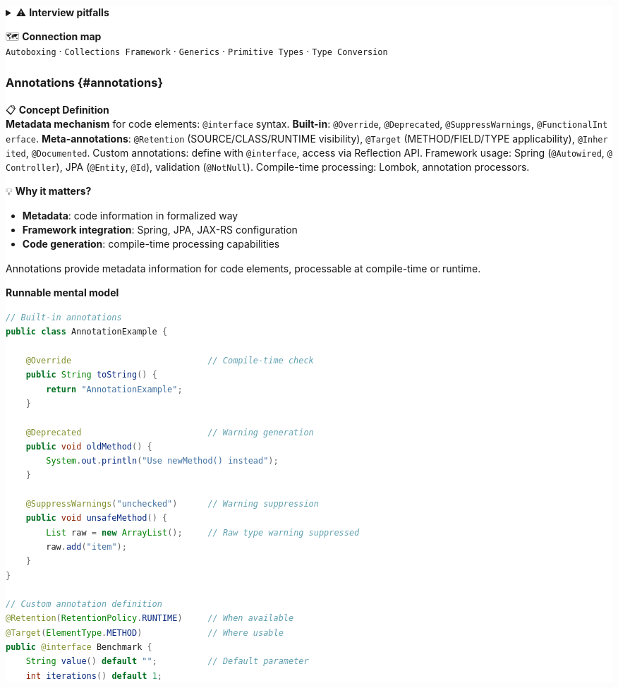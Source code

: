 </div>

<div class="concept-section interview-pitfalls">

<details><summary>⚠️ <strong>Interview pitfalls</strong></summary></details>

</div>

<div class="concept-section connection-map">

🗺️ **Connection map**  
`Autoboxing` · `Collections Framework` · `Generics` · `Primitive Types` · `Type Conversion`

</div>

### Annotations {#annotations}

<div class="concept-section definition">

📋 **Concept Definition**  
**Metadata mechanism** for code elements: `@interface` syntax. **Built-in**: `@Override`, `@Deprecated`, `@SuppressWarnings`, `@FunctionalInterface`. **Meta-annotations**: `@Retention` (SOURCE/CLASS/RUNTIME visibility), `@Target` (METHOD/FIELD/TYPE applicability), `@Inherited`, `@Documented`. Custom annotations: define with `@interface`, access via Reflection API. Framework usage: Spring (`@Autowired`, `@Controller`), JPA (`@Entity`, `@Id`), validation (`@NotNull`). Compile-time processing: Lombok, annotation processors.

</div>

<div class="concept-section why-important">

💡 **Why it matters?**
- **Metadata**: code information in formalized way
- **Framework integration**: Spring, JPA, JAX-RS configuration
- **Code generation**: compile-time processing capabilities

</div>

Annotations provide metadata information for code elements, processable at compile-time or runtime.

<div class="runnable-model">

**Runnable mental model**
```java
// Built-in annotations
public class AnnotationExample {
    
    @Override                           // Compile-time check
    public String toString() {
        return "AnnotationExample";
    }
    
    @Deprecated                         // Warning generation
    public void oldMethod() {
        System.out.println("Use newMethod() instead");
    }
    
    @SuppressWarnings("unchecked")      // Warning suppression
    public void unsafeMethod() {
        List raw = new ArrayList();     // Raw type warning suppressed
        raw.add("item");
    }
}

// Custom annotation definition
@Retention(RetentionPolicy.RUNTIME)     // When available
@Target(ElementType.METHOD)             // Where usable
public @interface Benchmark {
    String value() default "";          // Default parameter
    int iterations() default 1;
```